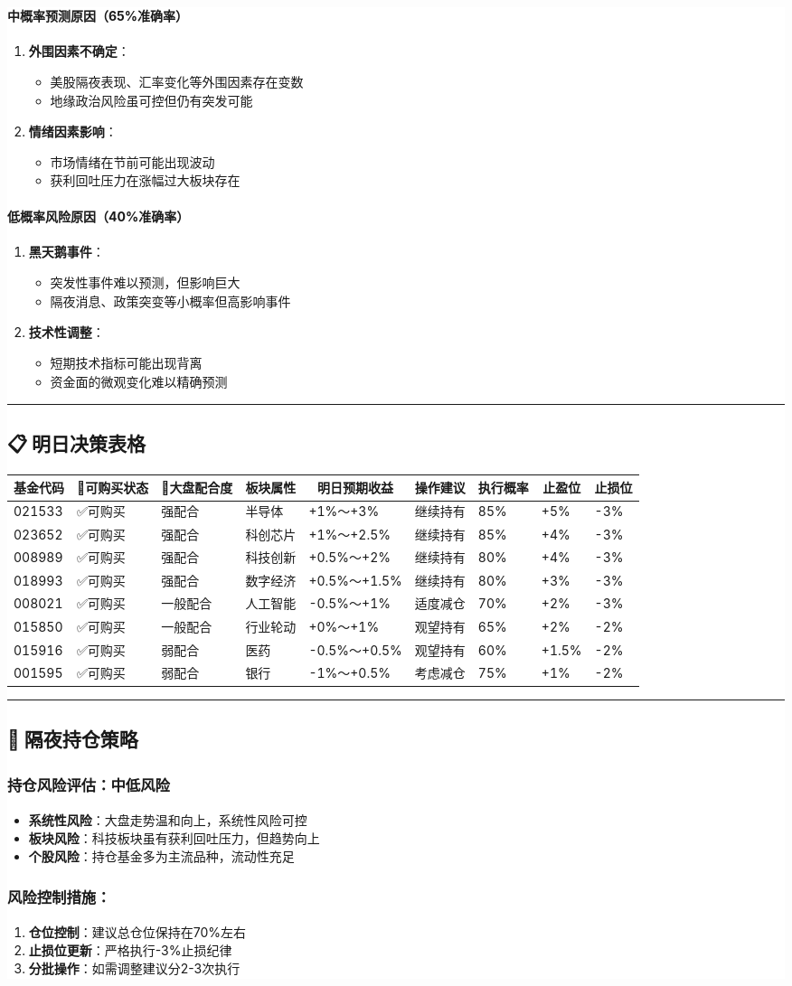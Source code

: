 #### **中概率预测原因（65%准确率）**

1. **外围因素不确定**：
   - 美股隔夜表现、汇率变化等外围因素存在变数
   - 地缘政治风险虽可控但仍有突发可能

2. **情绪因素影响**：
   - 市场情绪在节前可能出现波动
   - 获利回吐压力在涨幅过大板块存在

#### **低概率风险原因（40%准确率）**

1. **黑天鹅事件**：
   - 突发性事件难以预测，但影响巨大
   - 隔夜消息、政策突变等小概率但高影响事件

2. **技术性调整**：
   - 短期技术指标可能出现背离
   - 资金面的微观变化难以精确预测

---

## 📋 明日决策表格

| 基金代码 | 🚨可购买状态 | 🎯大盘配合度 | 板块属性 | 明日预期收益 | 操作建议 | 执行概率 | 止盈位 | 止损位 |
|---------|-------------|-------------|---------|-------------|---------|---------|--------|--------|
| 021533 | ✅可购买 | 强配合 | 半导体 | +1%～+3% | 继续持有 | 85% | +5% | -3% |
| 023652 | ✅可购买 | 强配合 | 科创芯片 | +1%～+2.5% | 继续持有 | 85% | +4% | -3% |
| 008989 | ✅可购买 | 强配合 | 科技创新 | +0.5%～+2% | 继续持有 | 80% | +4% | -3% |
| 018993 | ✅可购买 | 强配合 | 数字经济 | +0.5%～+1.5% | 继续持有 | 80% | +3% | -3% |
| 008021 | ✅可购买 | 一般配合 | 人工智能 | -0.5%～+1% | 适度减仓 | 70% | +2% | -3% |
| 015850 | ✅可购买 | 一般配合 | 行业轮动 | +0%～+1% | 观望持有 | 65% | +2% | -2% |
| 015916 | ✅可购买 | 弱配合 | 医药 | -0.5%～+0.5% | 观望持有 | 60% | +1.5% | -2% |
| 001595 | ✅可购买 | 弱配合 | 银行 | -1%～+0.5% | 考虑减仓 | 75% | +1% | -2% |

---

## 🌙 隔夜持仓策略

### 持仓风险评估：**中低风险**
- **系统性风险**：大盘走势温和向上，系统性风险可控
- **板块风险**：科技板块虽有获利回吐压力，但趋势向上
- **个股风险**：持仓基金多为主流品种，流动性充足

### 风险控制措施：
1. **仓位控制**：建议总仓位保持在70%左右
2. **止损位更新**：严格执行-3%止损纪律
3. **分批操作**：如需调整建议分2-3次执行

